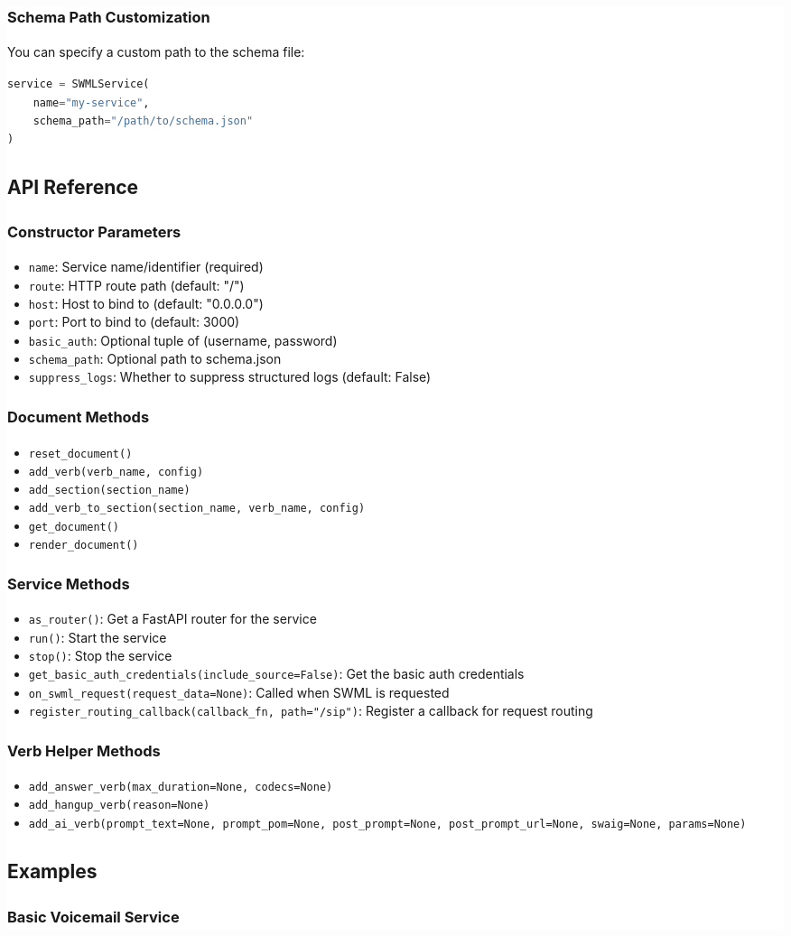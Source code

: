 ### Schema Path Customization

You can specify a custom path to the schema file:

```python
service = SWMLService(
    name="my-service",
    schema_path="/path/to/schema.json"
)
```

## API Reference

### Constructor Parameters

- `name`: Service name/identifier (required)
- `route`: HTTP route path (default: "/")
- `host`: Host to bind to (default: "0.0.0.0")
- `port`: Port to bind to (default: 3000)
- `basic_auth`: Optional tuple of (username, password)
- `schema_path`: Optional path to schema.json
- `suppress_logs`: Whether to suppress structured logs (default: False)

### Document Methods

- `reset_document()`
- `add_verb(verb_name, config)`
- `add_section(section_name)`
- `add_verb_to_section(section_name, verb_name, config)`
- `get_document()`
- `render_document()`

### Service Methods

- `as_router()`: Get a FastAPI router for the service
- `run()`: Start the service
- `stop()`: Stop the service
- `get_basic_auth_credentials(include_source=False)`: Get the basic auth credentials
- `on_swml_request(request_data=None)`: Called when SWML is requested
- `register_routing_callback(callback_fn, path="/sip")`: Register a callback for request routing

### Verb Helper Methods

- `add_answer_verb(max_duration=None, codecs=None)`
- `add_hangup_verb(reason=None)`
- `add_ai_verb(prompt_text=None, prompt_pom=None, post_prompt=None, post_prompt_url=None, swaig=None, params=None)`

## Examples

### Basic Voicemail Service
